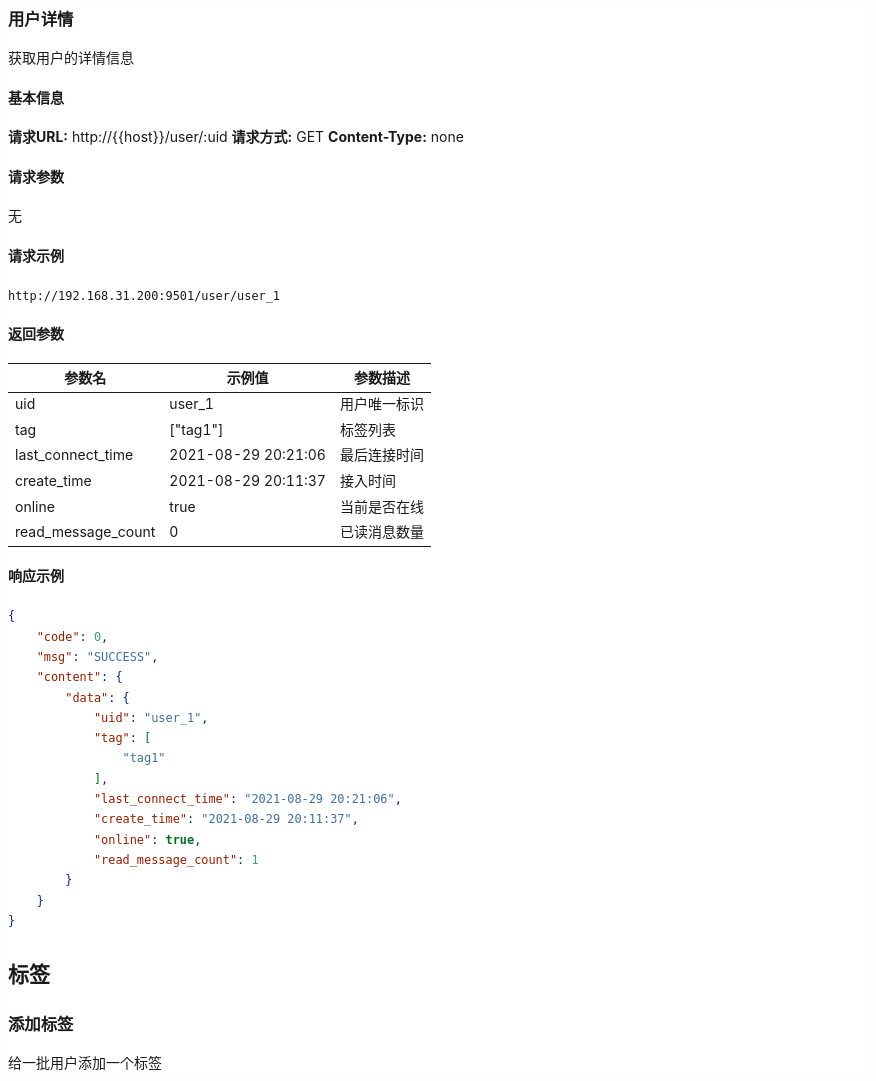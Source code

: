 ### 用户详情
获取用户的详情信息

#### 基本信息
**请求URL:** http://{{host}}/user/:uid
**请求方式:** GET
**Content-Type:** none

#### 请求参数  
无

#### 请求示例
```
http://192.168.31.200:9501/user/user_1
```

#### 返回参数
参数名 | 示例值 | 参数描述
--- | --- | ---
uid | user_1 | 用户唯一标识
tag | ["tag1"] | 标签列表
last_connect_time | 2021-08-29 20:21:06 | 最后连接时间
create_time | 2021-08-29 20:11:37 | 接入时间
online | true | 当前是否在线
read_message_count | 0 | 已读消息数量

#### 响应示例
```json
{
	"code": 0,
	"msg": "SUCCESS",
	"content": {
		"data": {
			"uid": "user_1",
			"tag": [
				"tag1"
			],
			"last_connect_time": "2021-08-29 20:21:06",
			"create_time": "2021-08-29 20:11:37",
			"online": true,
			"read_message_count": 1
		}
	}
}
```
## 标签

### 添加标签
给一批用户添加一个标签
